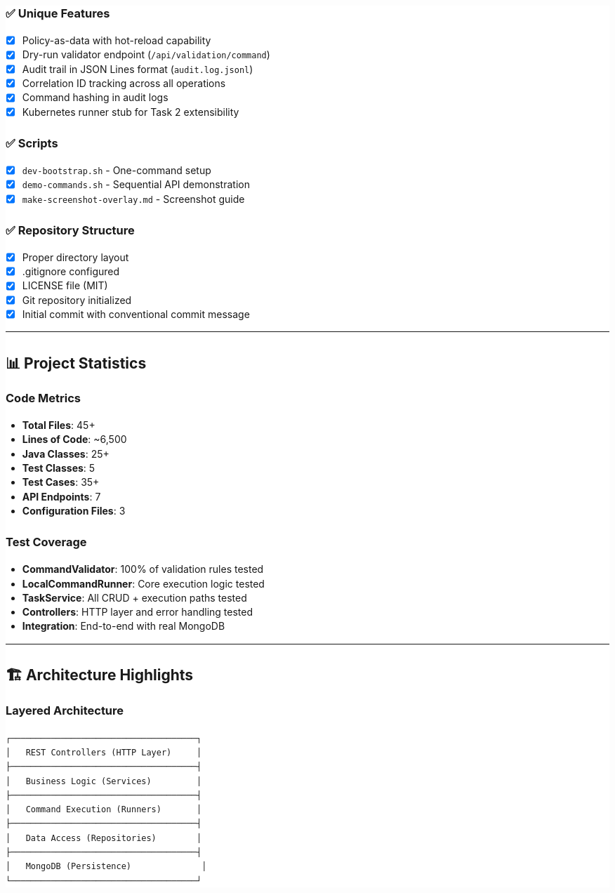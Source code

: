 ### ✅ Unique Features
- [x] Policy-as-data with hot-reload capability
- [x] Dry-run validator endpoint (`/api/validation/command`)
- [x] Audit trail in JSON Lines format (`audit.log.jsonl`)
- [x] Correlation ID tracking across all operations
- [x] Command hashing in audit logs
- [x] Kubernetes runner stub for Task 2 extensibility

### ✅ Scripts
- [x] `dev-bootstrap.sh` - One-command setup
- [x] `demo-commands.sh` - Sequential API demonstration
- [x] `make-screenshot-overlay.md` - Screenshot guide

### ✅ Repository Structure
- [x] Proper directory layout
- [x] .gitignore configured
- [x] LICENSE file (MIT)
- [x] Git repository initialized
- [x] Initial commit with conventional commit message

---

## 📊 Project Statistics

### Code Metrics
- **Total Files**: 45+
- **Lines of Code**: ~6,500
- **Java Classes**: 25+
- **Test Classes**: 5
- **Test Cases**: 35+
- **API Endpoints**: 7
- **Configuration Files**: 3

### Test Coverage
- **CommandValidator**: 100% of validation rules tested
- **LocalCommandRunner**: Core execution logic tested
- **TaskService**: All CRUD + execution paths tested
- **Controllers**: HTTP layer and error handling tested
- **Integration**: End-to-end with real MongoDB

---

## 🏗️ Architecture Highlights

### Layered Architecture
```
┌─────────────────────────────────────┐
│   REST Controllers (HTTP Layer)     │
├─────────────────────────────────────┤
│   Business Logic (Services)         │
├─────────────────────────────────────┤
│   Command Execution (Runners)       │
├─────────────────────────────────────┤
│   Data Access (Repositories)        │
├─────────────────────────────────────┤
│   MongoDB (Persistence)              │
└─────────────────────────────────────┘
```
